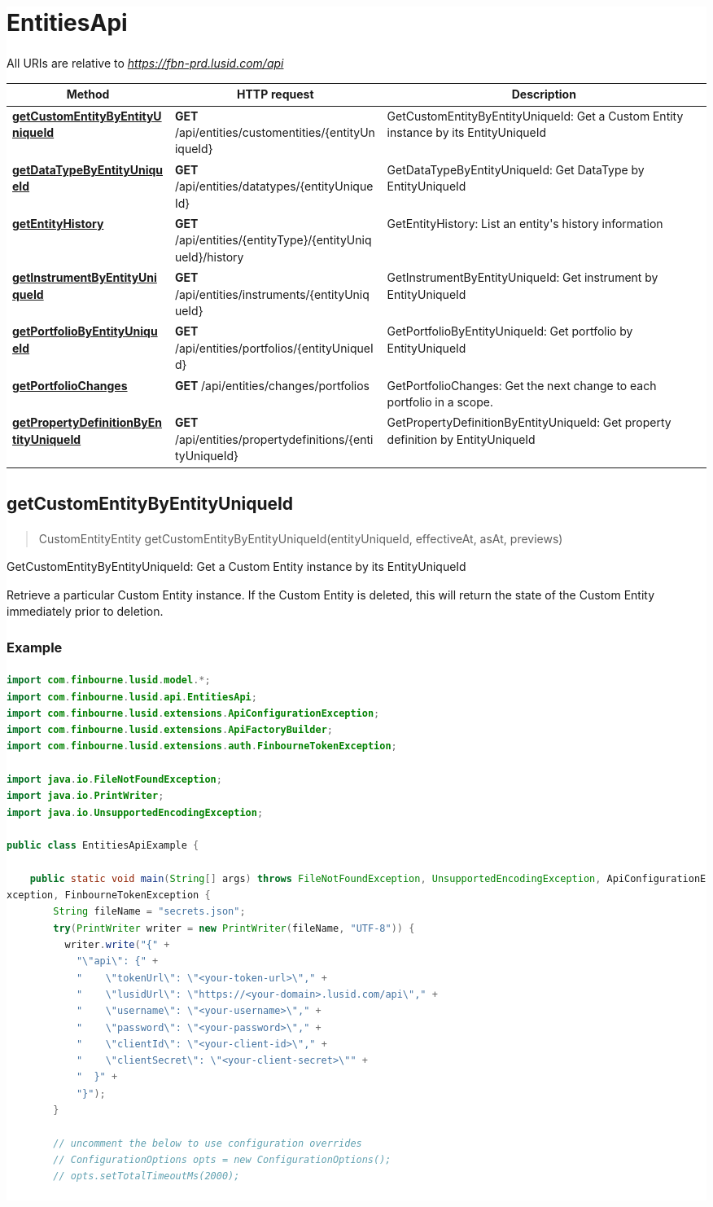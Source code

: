 # EntitiesApi

All URIs are relative to *https://fbn-prd.lusid.com/api*

| Method | HTTP request | Description |
|------------- | ------------- | -------------|
| [**getCustomEntityByEntityUniqueId**](EntitiesApi.md#getCustomEntityByEntityUniqueId) | **GET** /api/entities/customentities/{entityUniqueId} | GetCustomEntityByEntityUniqueId: Get a Custom Entity instance by its EntityUniqueId |
| [**getDataTypeByEntityUniqueId**](EntitiesApi.md#getDataTypeByEntityUniqueId) | **GET** /api/entities/datatypes/{entityUniqueId} | GetDataTypeByEntityUniqueId: Get DataType by EntityUniqueId |
| [**getEntityHistory**](EntitiesApi.md#getEntityHistory) | **GET** /api/entities/{entityType}/{entityUniqueId}/history | GetEntityHistory: List an entity&#39;s history information |
| [**getInstrumentByEntityUniqueId**](EntitiesApi.md#getInstrumentByEntityUniqueId) | **GET** /api/entities/instruments/{entityUniqueId} | GetInstrumentByEntityUniqueId: Get instrument by EntityUniqueId |
| [**getPortfolioByEntityUniqueId**](EntitiesApi.md#getPortfolioByEntityUniqueId) | **GET** /api/entities/portfolios/{entityUniqueId} | GetPortfolioByEntityUniqueId: Get portfolio by EntityUniqueId |
| [**getPortfolioChanges**](EntitiesApi.md#getPortfolioChanges) | **GET** /api/entities/changes/portfolios | GetPortfolioChanges: Get the next change to each portfolio in a scope. |
| [**getPropertyDefinitionByEntityUniqueId**](EntitiesApi.md#getPropertyDefinitionByEntityUniqueId) | **GET** /api/entities/propertydefinitions/{entityUniqueId} | GetPropertyDefinitionByEntityUniqueId: Get property definition by EntityUniqueId |



## getCustomEntityByEntityUniqueId

> CustomEntityEntity getCustomEntityByEntityUniqueId(entityUniqueId, effectiveAt, asAt, previews)

GetCustomEntityByEntityUniqueId: Get a Custom Entity instance by its EntityUniqueId

Retrieve a particular Custom Entity instance.  If the Custom Entity is deleted, this will return the state of the Custom Entity immediately prior to deletion.

### Example

```java
import com.finbourne.lusid.model.*;
import com.finbourne.lusid.api.EntitiesApi;
import com.finbourne.lusid.extensions.ApiConfigurationException;
import com.finbourne.lusid.extensions.ApiFactoryBuilder;
import com.finbourne.lusid.extensions.auth.FinbourneTokenException;

import java.io.FileNotFoundException;
import java.io.PrintWriter;
import java.io.UnsupportedEncodingException;

public class EntitiesApiExample {

    public static void main(String[] args) throws FileNotFoundException, UnsupportedEncodingException, ApiConfigurationException, FinbourneTokenException {
        String fileName = "secrets.json";
        try(PrintWriter writer = new PrintWriter(fileName, "UTF-8")) {
          writer.write("{" +
            "\"api\": {" +
            "    \"tokenUrl\": \"<your-token-url>\"," +
            "    \"lusidUrl\": \"https://<your-domain>.lusid.com/api\"," +
            "    \"username\": \"<your-username>\"," +
            "    \"password\": \"<your-password>\"," +
            "    \"clientId\": \"<your-client-id>\"," +
            "    \"clientSecret\": \"<your-client-secret>\"" +
            "  }" +
            "}");
        }

        // uncomment the below to use configuration overrides
        // ConfigurationOptions opts = new ConfigurationOptions();
        // opts.setTotalTimeoutMs(2000);
        
```